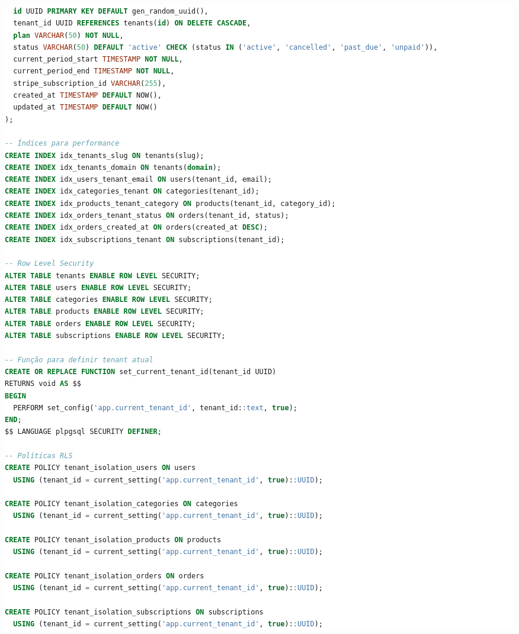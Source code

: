 ```sql
  id UUID PRIMARY KEY DEFAULT gen_random_uuid(),
  tenant_id UUID REFERENCES tenants(id) ON DELETE CASCADE,
  plan VARCHAR(50) NOT NULL,
  status VARCHAR(50) DEFAULT 'active' CHECK (status IN ('active', 'cancelled', 'past_due', 'unpaid')),
  current_period_start TIMESTAMP NOT NULL,
  current_period_end TIMESTAMP NOT NULL,
  stripe_subscription_id VARCHAR(255),
  created_at TIMESTAMP DEFAULT NOW(),
  updated_at TIMESTAMP DEFAULT NOW()
);

-- Índices para performance
CREATE INDEX idx_tenants_slug ON tenants(slug);
CREATE INDEX idx_tenants_domain ON tenants(domain);
CREATE INDEX idx_users_tenant_email ON users(tenant_id, email);
CREATE INDEX idx_categories_tenant ON categories(tenant_id);
CREATE INDEX idx_products_tenant_category ON products(tenant_id, category_id);
CREATE INDEX idx_orders_tenant_status ON orders(tenant_id, status);
CREATE INDEX idx_orders_created_at ON orders(created_at DESC);
CREATE INDEX idx_subscriptions_tenant ON subscriptions(tenant_id);

-- Row Level Security
ALTER TABLE tenants ENABLE ROW LEVEL SECURITY;
ALTER TABLE users ENABLE ROW LEVEL SECURITY;
ALTER TABLE categories ENABLE ROW LEVEL SECURITY;
ALTER TABLE products ENABLE ROW LEVEL SECURITY;
ALTER TABLE orders ENABLE ROW LEVEL SECURITY;
ALTER TABLE subscriptions ENABLE ROW LEVEL SECURITY;

-- Função para definir tenant atual
CREATE OR REPLACE FUNCTION set_current_tenant_id(tenant_id UUID)
RETURNS void AS $$
BEGIN
  PERFORM set_config('app.current_tenant_id', tenant_id::text, true);
END;
$$ LANGUAGE plpgsql SECURITY DEFINER;

-- Políticas RLS
CREATE POLICY tenant_isolation_users ON users
  USING (tenant_id = current_setting('app.current_tenant_id', true)::UUID);

CREATE POLICY tenant_isolation_categories ON categories
  USING (tenant_id = current_setting('app.current_tenant_id', true)::UUID);

CREATE POLICY tenant_isolation_products ON products
  USING (tenant_id = current_setting('app.current_tenant_id', true)::UUID);

CREATE POLICY tenant_isolation_orders ON orders
  USING (tenant_id = current_setting('app.current_tenant_id', true)::UUID);

CREATE POLICY tenant_isolation_subscriptions ON subscriptions
  USING (tenant_id = current_setting('app.current_tenant_id', true)::UUID);
```
